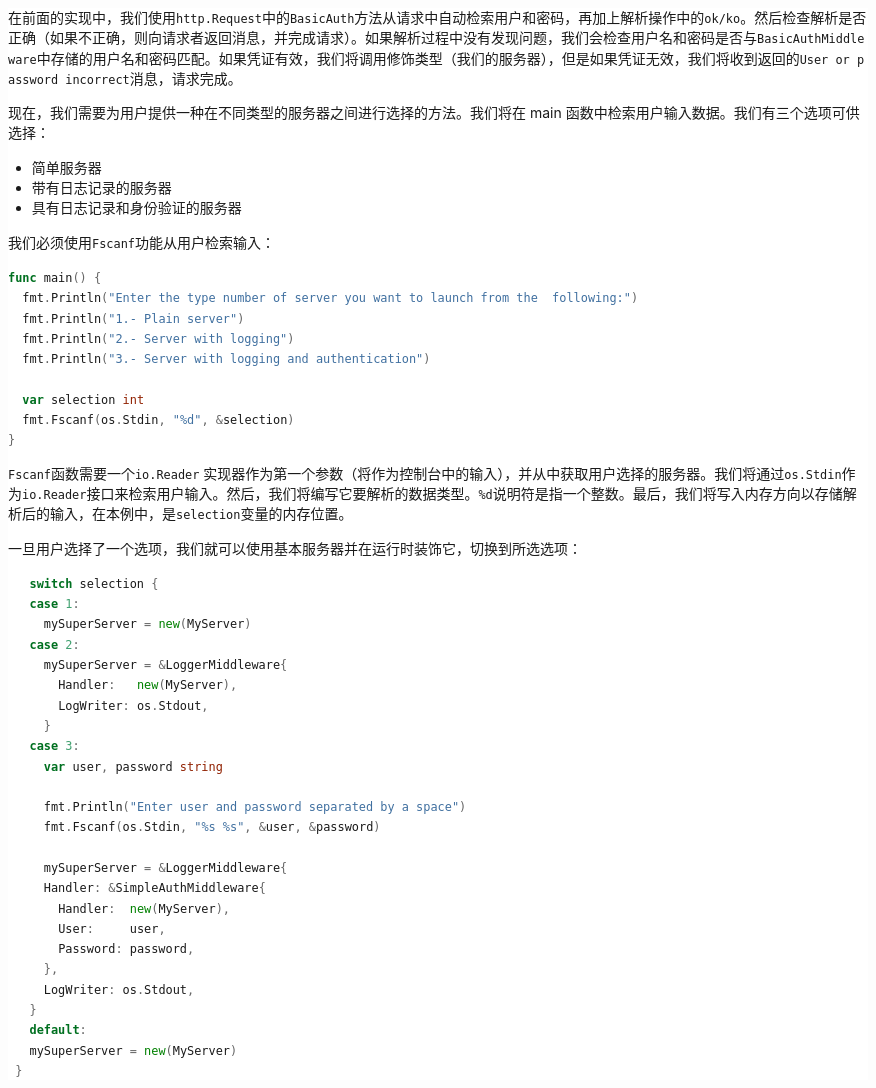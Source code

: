 在前面的实现中，我们使用`http.Request`中的`BasicAuth`方法从请求中自动检索用户和密码，再加上解析操作中的`ok/ko`。然后检查解析是否正确（如果不正确，则向请求者返回消息，并完成请求）。如果解析过程中没有发现问题，我们会检查用户名和密码是否与`BasicAuthMiddleware`中存储的用户名和密码匹配。如果凭证有效，我们将调用修饰类型（我们的服务器），但是如果凭证无效，我们将收到返回的`User or password incorrect`消息，请求完成。

现在，我们需要为用户提供一种在不同类型的服务器之间进行选择的方法。我们将在 main 函数中检索用户输入数据。我们有三个选项可供选择：

*   简单服务器
*   带有日志记录的服务器
*   具有日志记录和身份验证的服务器

我们必须使用`Fscanf`功能从用户检索输入：

```go
func main() { 
  fmt.Println("Enter the type number of server you want to launch from the  following:") 
  fmt.Println("1.- Plain server") 
  fmt.Println("2.- Server with logging") 
  fmt.Println("3.- Server with logging and authentication") 

  var selection int 
  fmt.Fscanf(os.Stdin, "%d", &selection) 
} 

```

`Fscanf`函数需要一个`io.Reader` 实现器作为第一个参数（将作为控制台中的输入），并从中获取用户选择的服务器。我们将通过`os.Stdin`作为`io.Reader`接口来检索用户输入。然后，我们将编写它要解析的数据类型。`%d`说明符是指一个整数。最后，我们将写入内存方向以存储解析后的输入，在本例中，是`selection`变量的内存位置。

一旦用户选择了一个选项，我们就可以使用基本服务器并在运行时装饰它，切换到所选选项：

```go
   switch selection { 
   case 1: 
     mySuperServer = new(MyServer) 
   case 2: 
     mySuperServer = &LoggerMiddleware{ 
       Handler:   new(MyServer), 
       LogWriter: os.Stdout, 
     } 
   case 3: 
     var user, password string 

     fmt.Println("Enter user and password separated by a space") 
     fmt.Fscanf(os.Stdin, "%s %s", &user, &password) 

     mySuperServer = &LoggerMiddleware{ 
     Handler: &SimpleAuthMiddleware{ 
       Handler:  new(MyServer), 
       User:     user, 
       Password: password, 
     }, 
     LogWriter: os.Stdout, 
   } 
   default: 
   mySuperServer = new(MyServer) 
 } 

```
